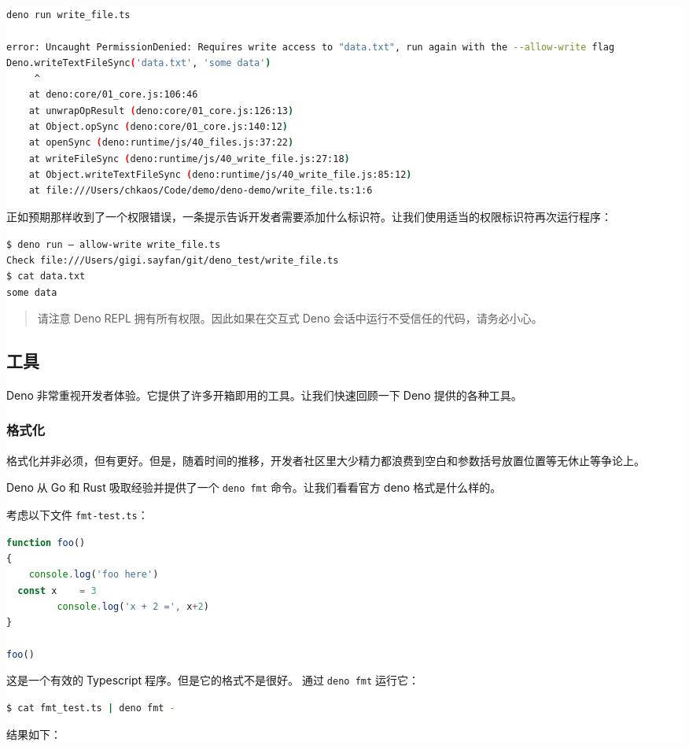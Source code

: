 ```bash
deno run write_file.ts

error: Uncaught PermissionDenied: Requires write access to "data.txt", run again with the --allow-write flag
Deno.writeTextFileSync('data.txt', 'some data')
     ^
    at deno:core/01_core.js:106:46
    at unwrapOpResult (deno:core/01_core.js:126:13)
    at Object.opSync (deno:core/01_core.js:140:12)
    at openSync (deno:runtime/js/40_files.js:37:22)
    at writeFileSync (deno:runtime/js/40_write_file.js:27:18)
    at Object.writeTextFileSync (deno:runtime/js/40_write_file.js:85:12)
    at file:///Users/chkaos/Code/demo/deno-demo/write_file.ts:1:6
```

正如预期那样收到了一个权限错误，一条提示告诉开发者需要添加什么标识符。让我们使用适当的权限标识符再次运行程序：

```bash
$ deno run — allow-write write_file.ts
Check file:///Users/gigi.sayfan/git/deno_test/write_file.ts
$ cat data.txt
some data
```

> 请注意 Deno REPL 拥有所有权限。因此如果在交互式 Deno 会话中运行不受信任的代码，请务必小心。

## 工具

Deno 非常重视开发者体验。它提供了许多开箱即用的工具。让我们快速回顾一下 Deno 提供的各种工具。

### 格式化

格式化并非必须，但有更好。但是，随着时间的推移，开发者社区里大少精力都浪费到空白和参数括号放置位置等无休止等争论上。

Deno 从 Go 和 Rust 吸取经验并提供了一个 `deno fmt` 命令。让我们看看官方 deno 格式是什么样的。

考虑以下文件 `fmt-test.ts`：

```ts
function foo()
{
    console.log('foo here')
  const x    = 3
         console.log('x + 2 =', x+2)
}

foo()
```

这是一个有效的 Typescript 程序。但是它的格式不是很好。 通过 `deno fmt` 运行它：

```bash
$ cat fmt_test.ts | deno fmt -
```

结果如下：
